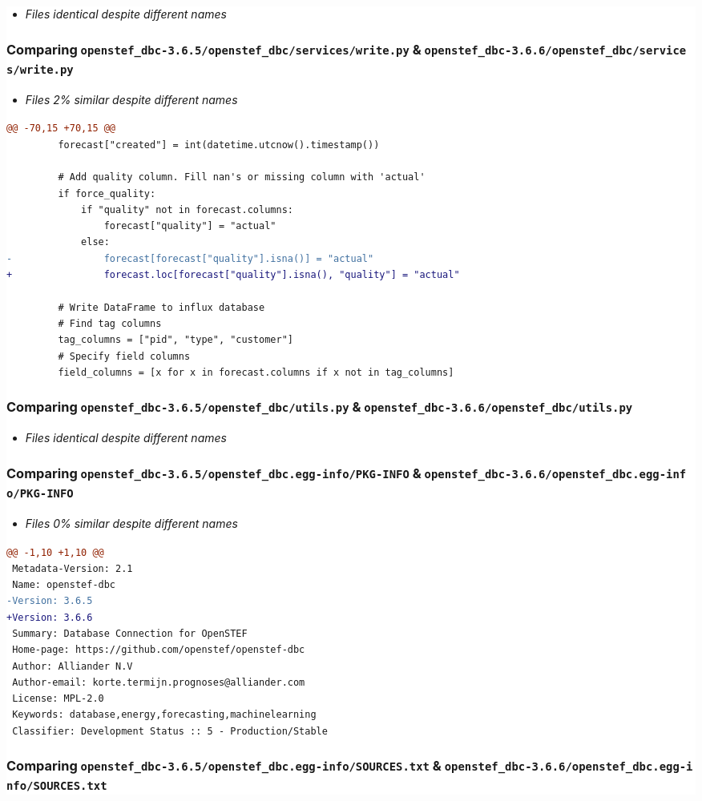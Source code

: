  * *Files identical despite different names*

### Comparing `openstef_dbc-3.6.5/openstef_dbc/services/write.py` & `openstef_dbc-3.6.6/openstef_dbc/services/write.py`

 * *Files 2% similar despite different names*

```diff
@@ -70,15 +70,15 @@
         forecast["created"] = int(datetime.utcnow().timestamp())
 
         # Add quality column. Fill nan's or missing column with 'actual'
         if force_quality:
             if "quality" not in forecast.columns:
                 forecast["quality"] = "actual"
             else:
-                forecast[forecast["quality"].isna()] = "actual"
+                forecast.loc[forecast["quality"].isna(), "quality"] = "actual"
 
         # Write DataFrame to influx database
         # Find tag columns
         tag_columns = ["pid", "type", "customer"]
         # Specify field columns
         field_columns = [x for x in forecast.columns if x not in tag_columns]
```

### Comparing `openstef_dbc-3.6.5/openstef_dbc/utils.py` & `openstef_dbc-3.6.6/openstef_dbc/utils.py`

 * *Files identical despite different names*

### Comparing `openstef_dbc-3.6.5/openstef_dbc.egg-info/PKG-INFO` & `openstef_dbc-3.6.6/openstef_dbc.egg-info/PKG-INFO`

 * *Files 0% similar despite different names*

```diff
@@ -1,10 +1,10 @@
 Metadata-Version: 2.1
 Name: openstef-dbc
-Version: 3.6.5
+Version: 3.6.6
 Summary: Database Connection for OpenSTEF
 Home-page: https://github.com/openstef/openstef-dbc
 Author: Alliander N.V
 Author-email: korte.termijn.prognoses@alliander.com
 License: MPL-2.0
 Keywords: database,energy,forecasting,machinelearning
 Classifier: Development Status :: 5 - Production/Stable
```

### Comparing `openstef_dbc-3.6.5/openstef_dbc.egg-info/SOURCES.txt` & `openstef_dbc-3.6.6/openstef_dbc.egg-info/SOURCES.txt`
